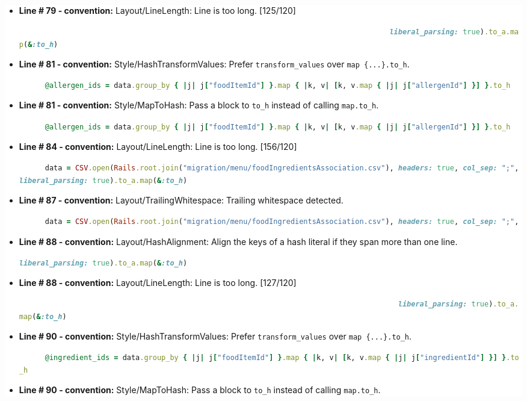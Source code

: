   * **Line # 79 - convention:** Layout/LineLength: Line is too long. [125/120]

    ```rb
                                                                                          liberal_parsing: true).to_a.map(&:to_h)
    ```

  * **Line # 81 - convention:** Style/HashTransformValues: Prefer `transform_values` over `map {...}.to_h`.

    ```rb
          @allergen_ids = data.group_by { |j| j["foodItemId"] }.map { |k, v| [k, v.map { |j| j["allergenId"] }] }.to_h
    ```

  * **Line # 81 - convention:** Style/MapToHash: Pass a block to `to_h` instead of calling `map.to_h`.

    ```rb
          @allergen_ids = data.group_by { |j| j["foodItemId"] }.map { |k, v| [k, v.map { |j| j["allergenId"] }] }.to_h
    ```

  * **Line # 84 - convention:** Layout/LineLength: Line is too long. [156/120]

    ```rb
          data = CSV.open(Rails.root.join("migration/menu/foodIngredientsAssociation.csv"), headers: true, col_sep: ";", liberal_parsing: true).to_a.map(&:to_h)
    ```

  * **Line # 87 - convention:** Layout/TrailingWhitespace: Trailing whitespace detected.

    ```rb
          data = CSV.open(Rails.root.join("migration/menu/foodIngredientsAssociation.csv"), headers: true, col_sep: ";", 
    ```

  * **Line # 88 - convention:** Layout/HashAlignment: Align the keys of a hash literal if they span more than one line.

    ```rb
    liberal_parsing: true).to_a.map(&:to_h)
    ```

  * **Line # 88 - convention:** Layout/LineLength: Line is too long. [127/120]

    ```rb
                                                                                            liberal_parsing: true).to_a.map(&:to_h)
    ```

  * **Line # 90 - convention:** Style/HashTransformValues: Prefer `transform_values` over `map {...}.to_h`.

    ```rb
          @ingredient_ids = data.group_by { |j| j["foodItemId"] }.map { |k, v| [k, v.map { |j| j["ingredientId"] }] }.to_h
    ```

  * **Line # 90 - convention:** Style/MapToHash: Pass a block to `to_h` instead of calling `map.to_h`.

